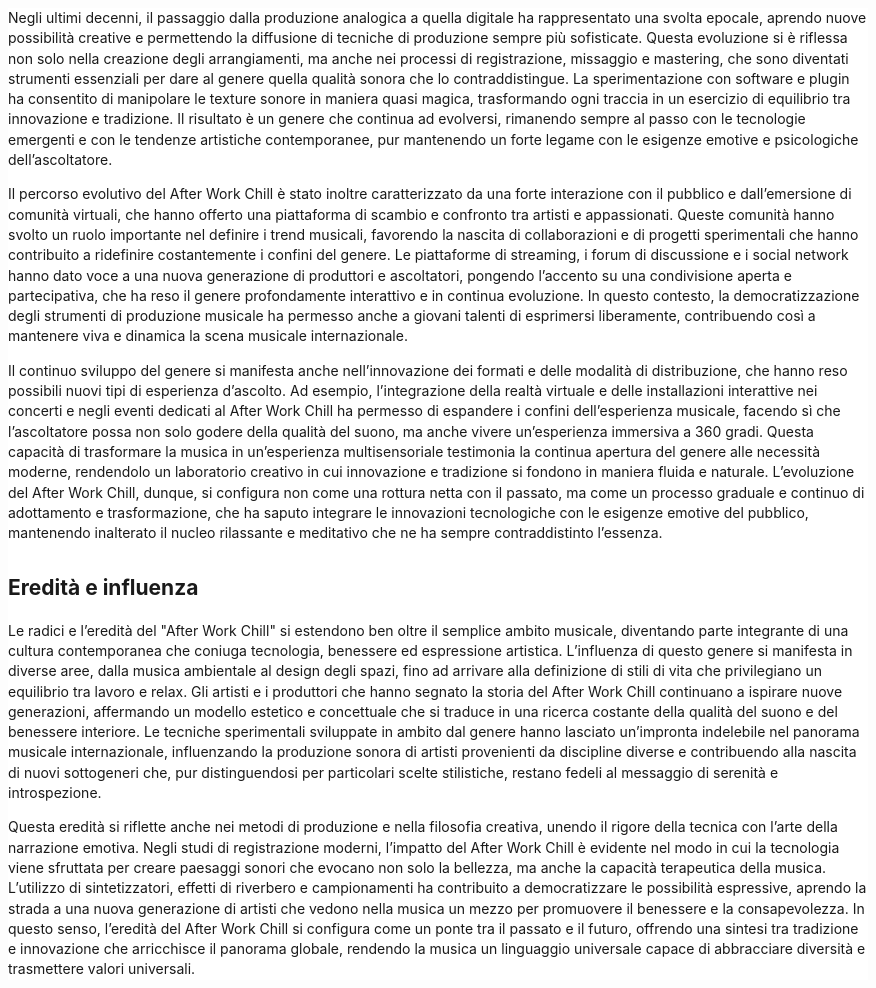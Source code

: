 Negli ultimi decenni, il passaggio dalla produzione analogica a quella digitale ha rappresentato una svolta epocale, aprendo nuove possibilità creative e permettendo la diffusione di tecniche di produzione sempre più sofisticate. Questa evoluzione si è riflessa non solo nella creazione degli arrangiamenti, ma anche nei processi di registrazione, missaggio e mastering, che sono diventati strumenti essenziali per dare al genere quella qualità sonora che lo contraddistingue. La sperimentazione con software e plugin ha consentito di manipolare le texture sonore in maniera quasi magica, trasformando ogni traccia in un esercizio di equilibrio tra innovazione e tradizione. Il risultato è un genere che continua ad evolversi, rimanendo sempre al passo con le tecnologie emergenti e con le tendenze artistiche contemporanee, pur mantenendo un forte legame con le esigenze emotive e psicologiche dell’ascoltatore.

Il percorso evolutivo del After Work Chill è stato inoltre caratterizzato da una forte interazione con il pubblico e dall’emersione di comunità virtuali, che hanno offerto una piattaforma di scambio e confronto tra artisti e appassionati. Queste comunità hanno svolto un ruolo importante nel definire i trend musicali, favorendo la nascita di collaborazioni e di progetti sperimentali che hanno contribuito a ridefinire costantemente i confini del genere. Le piattaforme di streaming, i forum di discussione e i social network hanno dato voce a una nuova generazione di produttori e ascoltatori, pongendo l’accento su una condivisione aperta e partecipativa, che ha reso il genere profondamente interattivo e in continua evoluzione. In questo contesto, la democratizzazione degli strumenti di produzione musicale ha permesso anche a giovani talenti di esprimersi liberamente, contribuendo così a mantenere viva e dinamica la scena musicale internazionale.

Il continuo sviluppo del genere si manifesta anche nell’innovazione dei formati e delle modalità di distribuzione, che hanno reso possibili nuovi tipi di esperienza d’ascolto. Ad esempio, l’integrazione della realtà virtuale e delle installazioni interattive nei concerti e negli eventi dedicati al After Work Chill ha permesso di espandere i confini dell’esperienza musicale, facendo sì che l’ascoltatore possa non solo godere della qualità del suono, ma anche vivere un’esperienza immersiva a 360 gradi. Questa capacità di trasformare la musica in un’esperienza multisensoriale testimonia la continua apertura del genere alle necessità moderne, rendendolo un laboratorio creativo in cui innovazione e tradizione si fondono in maniera fluida e naturale. L’evoluzione del After Work Chill, dunque, si configura non come una rottura netta con il passato, ma come un processo graduale e continuo di adottamento e trasformazione, che ha saputo integrare le innovazioni tecnologiche con le esigenze emotive del pubblico, mantenendo inalterato il nucleo rilassante e meditativo che ne ha sempre contraddistinto l’essenza.

## Eredità e influenza

Le radici e l’eredità del "After Work Chill" si estendono ben oltre il semplice ambito musicale, diventando parte integrante di una cultura contemporanea che coniuga tecnologia, benessere ed espressione artistica. L’influenza di questo genere si manifesta in diverse aree, dalla musica ambientale al design degli spazi, fino ad arrivare alla definizione di stili di vita che privilegiano un equilibrio tra lavoro e relax. Gli artisti e i produttori che hanno segnato la storia del After Work Chill continuano a ispirare nuove generazioni, affermando un modello estetico e concettuale che si traduce in una ricerca costante della qualità del suono e del benessere interiore. Le tecniche sperimentali sviluppate in ambito dal genere hanno lasciato un’impronta indelebile nel panorama musicale internazionale, influenzando la produzione sonora di artisti provenienti da discipline diverse e contribuendo alla nascita di nuovi sottogeneri che, pur distinguendosi per particolari scelte stilistiche, restano fedeli al messaggio di serenità e introspezione.

Questa eredità si riflette anche nei metodi di produzione e nella filosofia creativa, unendo il rigore della tecnica con l’arte della narrazione emotiva. Negli studi di registrazione moderni, l’impatto del After Work Chill è evidente nel modo in cui la tecnologia viene sfruttata per creare paesaggi sonori che evocano non solo la bellezza, ma anche la capacità terapeutica della musica. L’utilizzo di sintetizzatori, effetti di riverbero e campionamenti ha contribuito a democratizzare le possibilità espressive, aprendo la strada a una nuova generazione di artisti che vedono nella musica un mezzo per promuovere il benessere e la consapevolezza. In questo senso, l’eredità del After Work Chill si configura come un ponte tra il passato e il futuro, offrendo una sintesi tra tradizione e innovazione che arricchisce il panorama globale, rendendo la musica un linguaggio universale capace di abbracciare diversità e trasmettere valori universali.

